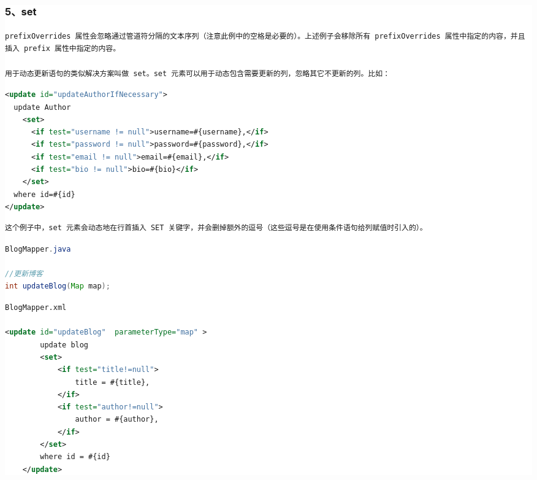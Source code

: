 



### 5、set

```tex
prefixOverrides 属性会忽略通过管道符分隔的文本序列（注意此例中的空格是必要的）。上述例子会移除所有 prefixOverrides 属性中指定的内容，并且插入 prefix 属性中指定的内容。

用于动态更新语句的类似解决方案叫做 set。set 元素可以用于动态包含需要更新的列，忽略其它不更新的列。比如：
```

```xml
<update id="updateAuthorIfNecessary">
  update Author
    <set>
      <if test="username != null">username=#{username},</if>
      <if test="password != null">password=#{password},</if>
      <if test="email != null">email=#{email},</if>
      <if test="bio != null">bio=#{bio}</if>
    </set>
  where id=#{id}
</update>
```

```tex
这个例子中，set 元素会动态地在行首插入 SET 关键字，并会删掉额外的逗号（这些逗号是在使用条件语句给列赋值时引入的）。
```



```java
BlogMapper.java
  
//更新博客
int updateBlog(Map map);
```



```xml
BlogMapper.xml

<update id="updateBlog"  parameterType="map" >
        update blog
        <set>
            <if test="title!=null">
                title = #{title},
            </if>
            <if test="author!=null">
                author = #{author},
            </if>
        </set>
        where id = #{id}
    </update>
```

